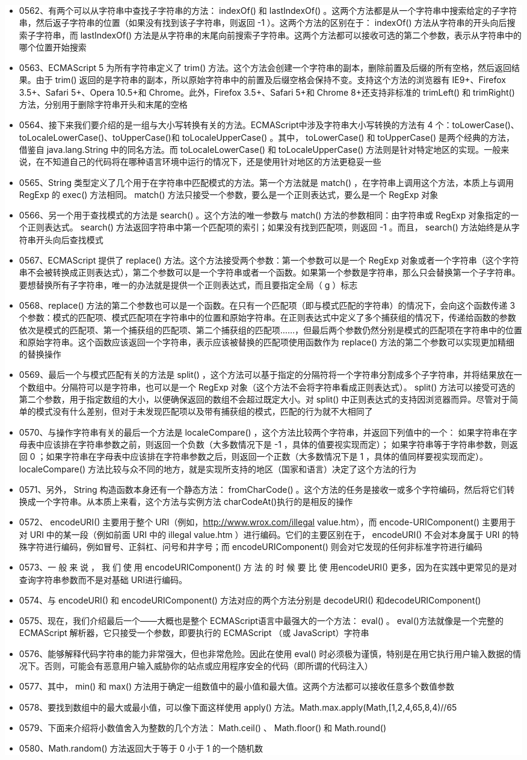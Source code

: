 - 0562、有两个可以从字符串中查找子字符串的方法： indexOf() 和 lastIndexOf() 。这两个方法都是从一个字符串中搜索给定的子字符串，然后返子字符串的位置（如果没有找到该子字符串，则返回 -1 ）。这两个方法的区别在于： indexOf() 方法从字符串的开头向后搜索子字符串，而 lastIndexOf() 方法是从字符串的末尾向前搜索子字符串。这两个方法都可以接收可选的第二个参数，表示从字符串中的哪个位置开始搜索

- 0563、ECMAScript 5 为所有字符串定义了 trim() 方法。这个方法会创建一个字符串的副本，删除前置及后缀的所有空格，然后返回结果。由于 trim() 返回的是字符串的副本，所以原始字符串中的前置及后缀空格会保持不变。支持这个方法的浏览器有 IE9+、Firefox 3.5+、Safari 5+、Opera 10.5+和 Chrome。此外，Firefox 3.5+、Safari 5+和 Chrome 8+还支持非标准的 trimLeft() 和 trimRight() 方法，分别用于删除字符串开头和末尾的空格

- 0564、接下来我们要介绍的是一组与大小写转换有关的方法。ECMAScript中涉及字符串大小写转换的方法有 4 个：toLowerCase()、toLocaleLowerCase()、toUpperCase()和 toLocaleUpperCase() 。其中， toLowerCase() 和 toUpperCase() 是两个经典的方法，借鉴自 java.lang.String 中的同名方法。而 toLocaleLowerCase() 和 toLocaleUpperCase() 方法则是针对特定地区的实现。一般来说，在不知道自己的代码将在哪种语言环境中运行的情况下，还是使用针对地区的方法更稳妥一些

- 0565、String 类型定义了几个用于在字符串中匹配模式的方法。第一个方法就是 match() ，在字符串上调用这个方法，本质上与调用 RegExp 的 exec() 方法相同。 match() 方法只接受一个参数，要么是一个正则表达式，要么是一个 RegExp 对象

- 0566、另一个用于查找模式的方法是 search() 。这个方法的唯一参数与 match() 方法的参数相同：由字符串或 RegExp 对象指定的一个正则表达式。 search() 方法返回字符串中第一个匹配项的索引；如果没有找到匹配项，则返回 -1 。而且， search() 方法始终是从字符串开头向后查找模式

- 0567、ECMAScript 提供了 replace() 方法。这个方法接受两个参数：第一个参数可以是一个 RegExp 对象或者一个字符串（这个字符串不会被转换成正则表达式），第二个参数可以是一个字符串或者一个函数。如果第一个参数是字符串，那么只会替换第一个子字符串。要想替换所有子字符串，唯一的办法就是提供一个正则表达式，而且要指定全局（ g ）标志

- 0568、replace() 方法的第二个参数也可以是一个函数。在只有一个匹配项（即与模式匹配的字符串）的情况下，会向这个函数传递 3 个参数：模式的匹配项、模式匹配项在字符串中的位置和原始字符串。在正则表达式中定义了多个捕获组的情况下，传递给函数的参数依次是模式的匹配项、第一个捕获组的匹配项、第二个捕获组的匹配项……，但最后两个参数仍然分别是模式的匹配项在字符串中的位置和原始字符串。这个函数应该返回一个字符串，表示应该被替换的匹配项使用函数作为 replace() 方法的第二个参数可以实现更加精细的替换操作

- 0569、最后一个与模式匹配有关的方法是 split() ，这个方法可以基于指定的分隔符将一个字符串分割成多个子字符串，并将结果放在一个数组中。分隔符可以是字符串，也可以是一个 RegExp 对象（这个方法不会将字符串看成正则表达式）。 split() 方法可以接受可选的第二个参数，用于指定数组的大小，以便确保返回的数组不会超过既定大小。对 split() 中正则表达式的支持因浏览器而异。尽管对于简单的模式没有什么差别，但对于未发现匹配项以及带有捕获组的模式，匹配的行为就不大相同了

- 0570、与操作字符串有关的最后一个方法是 localeCompare() ，这个方法比较两个字符串，并返回下列值中的一个： 如果字符串在字母表中应该排在字符串参数之前，则返回一个负数（大多数情况下是 -1 ，具体的值要视实现而定）； 如果字符串等于字符串参数，则返回 0 ；如果字符串在字母表中应该排在字符串参数之后，则返回一个正数（大多数情况下是 1 ，具体的值同样要视实现而定）。localeCompare() 方法比较与众不同的地方，就是实现所支持的地区（国家和语言）决定了这个方法的行为

- 0571、另外， String 构造函数本身还有一个静态方法： fromCharCode() 。这个方法的任务是接收一或多个字符编码，然后将它们转换成一个字符串。从本质上来看，这个方法与实例方法 charCodeAt()执行的是相反的操作

- 0572、 encodeURI() 主要用于整个 URI（例如，http://www.wrox.com/illegal value.htm），而 encode-URIComponent() 主要用于对 URI 中的某一段（例如前面 URI 中的 illegal value.htm ）进行编码。它们的主要区别在于， encodeURI() 不会对本身属于 URI 的特殊字符进行编码，例如冒号、正斜杠、问号和井字号；而 encodeURIComponent() 则会对它发现的任何非标准字符进行编码

- 0573、一 般 来 说 ， 我 们 使 用 encodeURIComponent() 方 法 的 时 候 要 比 使 用encodeURI() 更多，因为在实践中更常见的是对查询字符串参数而不是对基础 URI进行编码。

- 0574、与 encodeURI() 和 encodeURIComponent() 方法对应的两个方法分别是 decodeURI() 和decodeURIComponent()

- 0575、现在，我们介绍最后一个——大概也是整个 ECMAScript语言中最强大的一个方法： eval() 。 eval()方法就像是一个完整的 ECMAScript 解析器，它只接受一个参数，即要执行的 ECMAScript （或 JavaScript）字符串

- 0576、能够解释代码字符串的能力非常强大，但也非常危险。因此在使用 eval() 时必须极为谨慎，特别是在用它执行用户输入数据的情况下。否则，可能会有恶意用户输入威胁你的站点或应用程序安全的代码（即所谓的代码注入）

- 0577、其中， min() 和 max() 方法用于确定一组数值中的最小值和最大值。这两个方法都可以接收任意多个数值参数

- 0578、要找到数组中的最大或最小值，可以像下面这样使用 apply() 方法。Math.max.apply(Math,[1,2,4,65,8,4)//65

- 0579、下面来介绍将小数值舍入为整数的几个方法： Math.ceil() 、 Math.floor() 和 Math.round()

- 0580、Math.random() 方法返回大于等于 0 小于 1 的一个随机数
